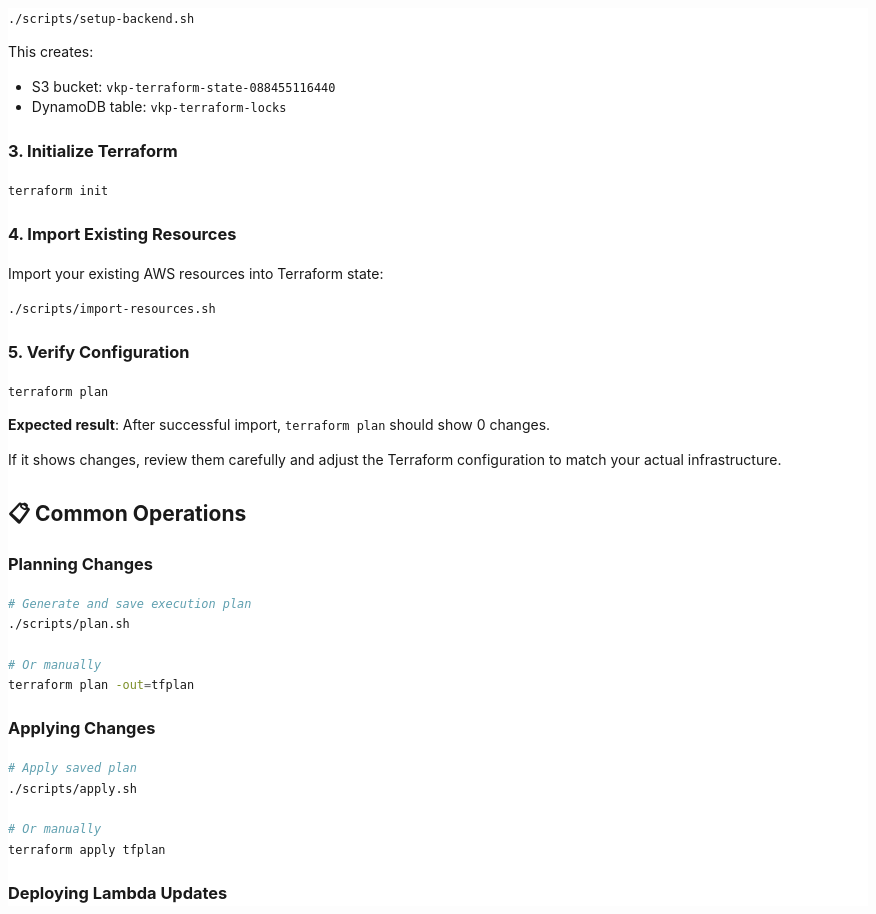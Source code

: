 ```bash
./scripts/setup-backend.sh
```

This creates:
- S3 bucket: `vkp-terraform-state-088455116440`
- DynamoDB table: `vkp-terraform-locks`

### 3. Initialize Terraform

```bash
terraform init
```

### 4. Import Existing Resources

Import your existing AWS resources into Terraform state:

```bash
./scripts/import-resources.sh
```

### 5. Verify Configuration

```bash
terraform plan
```

**Expected result**: After successful import, `terraform plan` should show 0 changes.

If it shows changes, review them carefully and adjust the Terraform configuration to match your actual infrastructure.

## 📋 Common Operations

### Planning Changes

```bash
# Generate and save execution plan
./scripts/plan.sh

# Or manually
terraform plan -out=tfplan
```

### Applying Changes

```bash
# Apply saved plan
./scripts/apply.sh

# Or manually
terraform apply tfplan
```

### Deploying Lambda Updates
